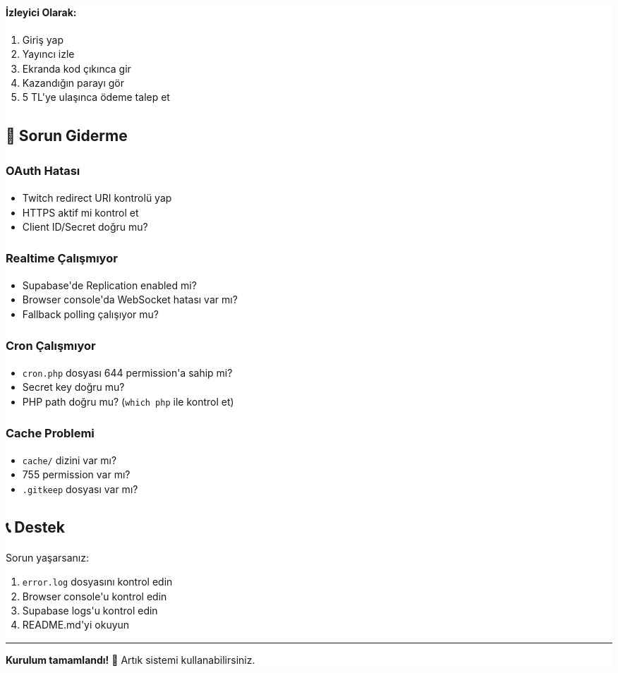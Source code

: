 #### İzleyici Olarak:

1. Giriş yap
2. Yayıncı izle
3. Ekranda kod çıkınca gir
4. Kazandığın parayı gör
5. 5 TL'ye ulaşınca ödeme talep et

## 🐛 Sorun Giderme

### OAuth Hatası

- Twitch redirect URI kontrolü yap
- HTTPS aktif mi kontrol et
- Client ID/Secret doğru mu?

### Realtime Çalışmıyor

- Supabase'de Replication enabled mi?
- Browser console'da WebSocket hatası var mı?
- Fallback polling çalışıyor mu?

### Cron Çalışmıyor

- `cron.php` dosyası 644 permission'a sahip mi?
- Secret key doğru mu?
- PHP path doğru mu? (`which php` ile kontrol et)

### Cache Problemi

- `cache/` dizini var mı?
- 755 permission var mı?
- `.gitkeep` dosyası var mı?

## 📞 Destek

Sorun yaşarsanız:

1. `error.log` dosyasını kontrol edin
2. Browser console'u kontrol edin
3. Supabase logs'u kontrol edin
4. README.md'yi okuyun

---

**Kurulum tamamlandı!** 🎉 Artık sistemi kullanabilirsiniz.
